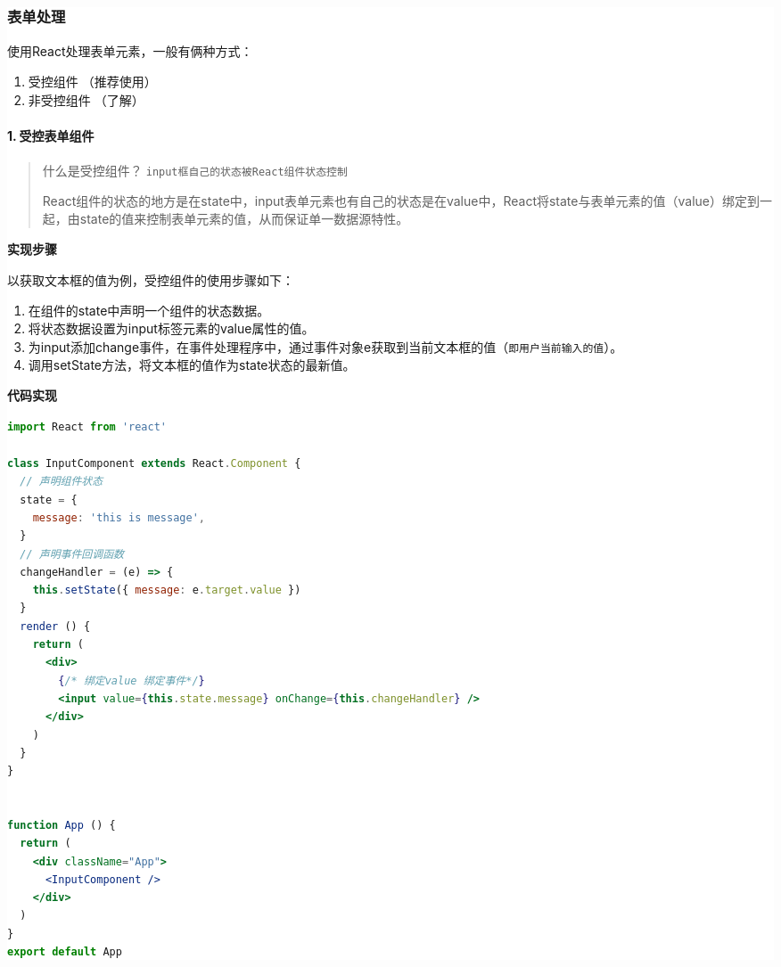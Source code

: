 

### 表单处理

使用React处理表单元素，一般有俩种方式：

1. 受控组件 （推荐使用）
2. 非受控组件 （了解）

#### 1. 受控表单组件

> 什么是受控组件？  `input框自己的状态被React组件状态控制`
>
> React组件的状态的地方是在state中，input表单元素也有自己的状态是在value中，React将state与表单元素的值（value）绑定到一起，由state的值来控制表单元素的值，从而保证单一数据源特性。

**实现步骤**

以获取文本框的值为例，受控组件的使用步骤如下：

1. 在组件的state中声明一个组件的状态数据。
2. 将状态数据设置为input标签元素的value属性的值。
3. 为input添加change事件，在事件处理程序中，通过事件对象e获取到当前文本框的值（`即用户当前输入的值`）。
4. 调用setState方法，将文本框的值作为state状态的最新值。

**代码实现**

```jsx
import React from 'react'

class InputComponent extends React.Component {
  // 声明组件状态
  state = {
    message: 'this is message',
  }
  // 声明事件回调函数
  changeHandler = (e) => {
    this.setState({ message: e.target.value })
  }
  render () {
    return (
      <div>
        {/* 绑定value 绑定事件*/}
        <input value={this.state.message} onChange={this.changeHandler} />
      </div>
    )
  }
}


function App () {
  return (
    <div className="App">
      <InputComponent />
    </div>
  )
}
export default App
```
